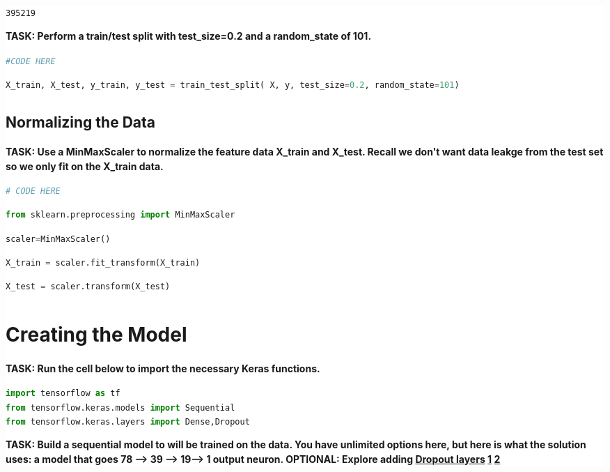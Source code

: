     395219
    

**TASK: Perform a train/test split with test_size=0.2 and a random_state of 101.**


```python
#CODE HERE
```


```python
X_train, X_test, y_train, y_test = train_test_split( X, y, test_size=0.2, random_state=101)
```

## Normalizing the Data

**TASK: Use a MinMaxScaler to normalize the feature data X_train and X_test. Recall we don't want data leakge from the test set so we only fit on the X_train data.**


```python
# CODE HERE
```


```python
from sklearn.preprocessing import MinMaxScaler
```


```python
scaler=MinMaxScaler()
```


```python
X_train = scaler.fit_transform(X_train)
```


```python
X_test = scaler.transform(X_test)
```

# Creating the Model

**TASK: Run the cell below to import the necessary Keras functions.**


```python
import tensorflow as tf
from tensorflow.keras.models import Sequential
from tensorflow.keras.layers import Dense,Dropout
```

**TASK: Build a sequential model to will be trained on the data. You have unlimited options here, but here is what the solution uses: a model that goes 78 --> 39 --> 19--> 1 output neuron. OPTIONAL: Explore adding [Dropout layers](https://keras.io/layers/core/) [1](https://en.wikipedia.org/wiki/Dropout_(neural_networks)) [2](https://towardsdatascience.com/machine-learning-part-20-dropout-keras-layers-explained-8c9f6dc4c9ab)**
